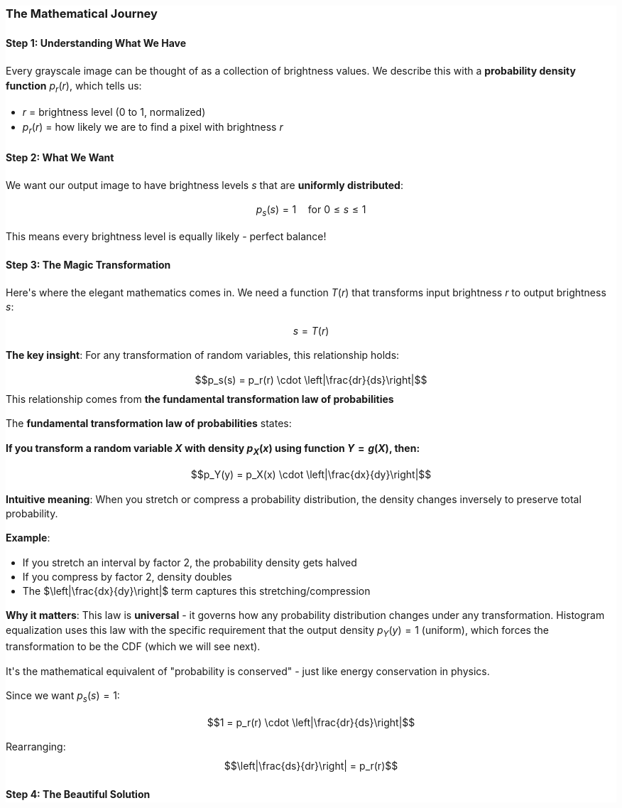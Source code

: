 ### The Mathematical Journey

#### Step 1: Understanding What We Have

Every grayscale image can be thought of as a collection of brightness values. We describe this with a **probability density function** $p_r(r)$, which tells us:

- $r$ = brightness level (0 to 1, normalized)
- $p_r(r)$ = how likely we are to find a pixel with brightness $r$

#### Step 2: What We Want

We want our output image to have brightness levels $s$ that are **uniformly distributed**:

$$p_s(s) = 1 \quad \text{for } 0 \leq s \leq 1$$

This means every brightness level is equally likely - perfect balance!

#### Step 3: The Magic Transformation

Here's where the elegant mathematics comes in. We need a function $T(r)$ that transforms input brightness $r$ to output brightness $s$:

$$s = T(r)$$

**The key insight**: For any transformation of random variables, this relationship holds:

$$p_s(s) = p_r(r) \cdot \left|\frac{dr}{ds}\right|$$
This relationship comes from **the fundamental transformation law of probabilities** 

The **fundamental transformation law of probabilities** states:

**If you transform a random variable $X$ with density $p_X(x)$ using function $Y = g(X)$, then:**

$$p_Y(y) = p_X(x) \cdot \left|\frac{dx}{dy}\right|$$

**Intuitive meaning**: When you stretch or compress a probability distribution, the density changes inversely to preserve total probability.

**Example**:

- If you stretch an interval by factor 2, the probability density gets halved
- If you compress by factor 2, density doubles
- The $\left|\frac{dx}{dy}\right|$ term captures this stretching/compression

**Why it matters**: This law is **universal** - it governs how any probability distribution changes under any transformation. Histogram equalization uses this law with the specific requirement that the output density $p_Y(y) = 1$ (uniform), which forces the transformation to be the CDF (which we will see next).

It's the mathematical equivalent of "probability is conserved" - just like energy conservation in physics.

Since we want $p_s(s) = 1$:

$$1 = p_r(r) \cdot \left|\frac{dr}{ds}\right|$$

Rearranging: $$\left|\frac{ds}{dr}\right| = p_r(r)$$

#### Step 4: The Beautiful Solution

